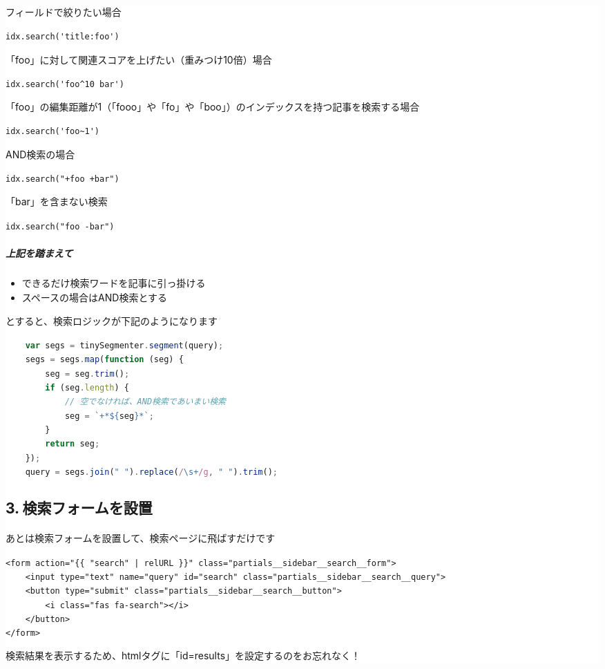 フィールドで絞りたい場合
```
idx.search('title:foo')
```

「foo」に対して関連スコアを上げたい（重みつけ10倍）場合
```
idx.search('foo^10 bar')
```

「foo」の編集距離が1（「fooo」や「fo」や「boo」）のインデックスを持つ記事を検索する場合
```
idx.search('foo~1')
```

AND検索の場合
```
idx.search("+foo +bar")
```

「bar」を含まない検索
```
idx.search("foo -bar")
```

##### 上記を踏まえて
- できるだけ検索ワードを記事に引っ掛ける
- スペースの場合はAND検索とする

とすると、検索ロジックが下記のようになります

```js
    var segs = tinySegmenter.segment(query);
    segs = segs.map(function (seg) {
        seg = seg.trim();
        if (seg.length) {
            // 空でなければ、AND検索であいまい検索
            seg = `+*${seg}*`;
        }
        return seg;
    });
    query = segs.join(" ").replace(/\s+/g, " ").trim();
```

## 3. 検索フォームを設置
あとは検索フォームを設置して、検索ページに飛ばすだけです

```go-template
<form action="{{ "search" | relURL }}" class="partials__sidebar__search__form">
    <input type="text" name="query" id="search" class="partials__sidebar__search__query">
    <button type="submit" class="partials__sidebar__search__button">
        <i class="fas fa-search"></i>
    </button>
</form>
```

検索結果を表示するため、htmlタグに「id=results」を設定するのをお忘れなく！
